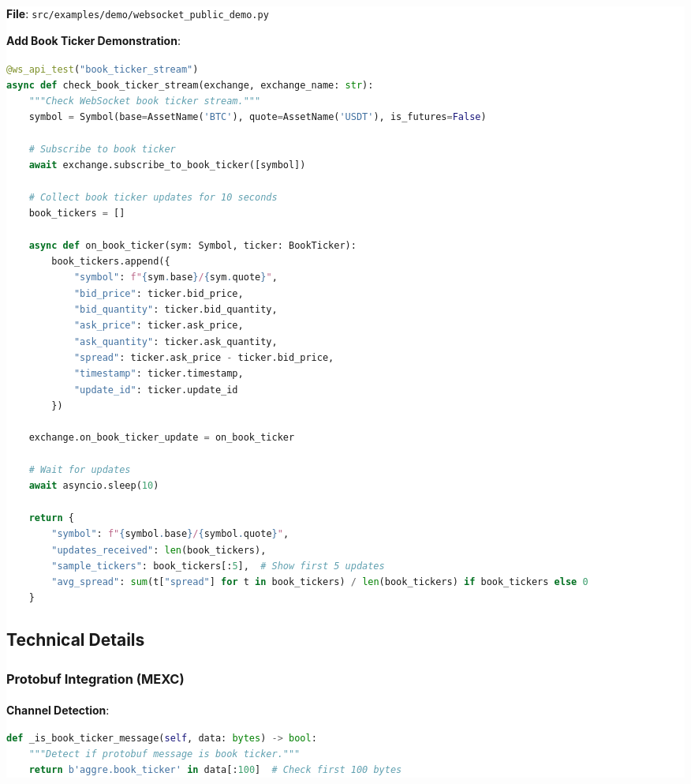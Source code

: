 **File**: `src/examples/demo/websocket_public_demo.py`

**Add Book Ticker Demonstration**:
```python
@ws_api_test("book_ticker_stream")
async def check_book_ticker_stream(exchange, exchange_name: str):
    """Check WebSocket book ticker stream."""
    symbol = Symbol(base=AssetName('BTC'), quote=AssetName('USDT'), is_futures=False)
    
    # Subscribe to book ticker
    await exchange.subscribe_to_book_ticker([symbol])
    
    # Collect book ticker updates for 10 seconds
    book_tickers = []
    
    async def on_book_ticker(sym: Symbol, ticker: BookTicker):
        book_tickers.append({
            "symbol": f"{sym.base}/{sym.quote}",
            "bid_price": ticker.bid_price,
            "bid_quantity": ticker.bid_quantity,
            "ask_price": ticker.ask_price,
            "ask_quantity": ticker.ask_quantity,
            "spread": ticker.ask_price - ticker.bid_price,
            "timestamp": ticker.timestamp,
            "update_id": ticker.update_id
        })
    
    exchange.on_book_ticker_update = on_book_ticker
    
    # Wait for updates
    await asyncio.sleep(10)
    
    return {
        "symbol": f"{symbol.base}/{symbol.quote}",
        "updates_received": len(book_tickers),
        "sample_tickers": book_tickers[:5],  # Show first 5 updates
        "avg_spread": sum(t["spread"] for t in book_tickers) / len(book_tickers) if book_tickers else 0
    }
```

## Technical Details

### Protobuf Integration (MEXC)

**Channel Detection**:
```python
def _is_book_ticker_message(self, data: bytes) -> bool:
    """Detect if protobuf message is book ticker."""
    return b'aggre.book_ticker' in data[:100]  # Check first 100 bytes
```
